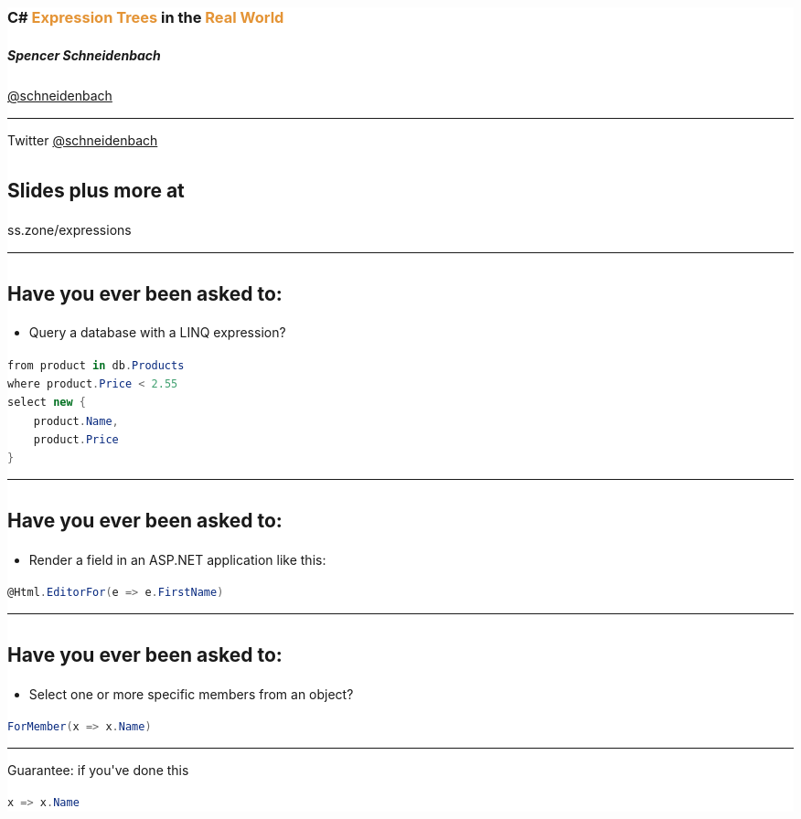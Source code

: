 ### C# <span style="color: #e49436">Expression Trees</span> in the <span style="color: #e49436">Real World</span>

#####  Spencer Schneidenbach

[@schneidenbach](https://twitter.com/schneidenbach)  

---

Twitter [@schneidenbach](https://twitter.com/schneidenbach)  

## Slides plus more at

ss.zone/expressions

---

## <span class="orange">Have you ever been asked to:</span>
* Query a database with a LINQ expression?

```csharp
from product in db.Products
where product.Price < 2.55
select new {
    product.Name,
    product.Price
}
```

---

## <span class="orange">Have you ever been asked to:</span>
* Render a field in an ASP.NET application like this:

```csharp
@Html.EditorFor(e => e.FirstName)
```

---

## <span class="orange">Have you ever been asked to:</span>
* Select one or more specific members from an object?

```csharp
ForMember(x => x.Name)
```
---

<span class="orange">Guarantee</span>: if you've done this

```csharp
x => x.Name
```
